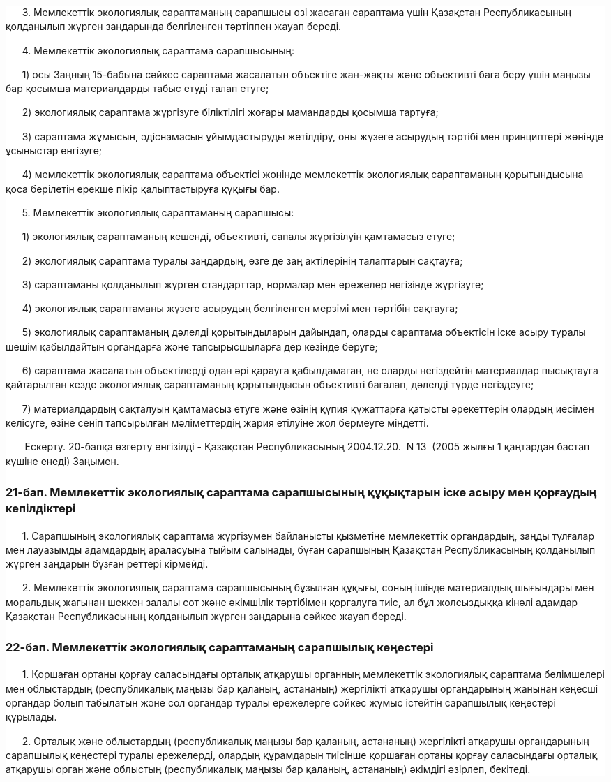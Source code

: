       3. Мемлекеттiк экологиялық сараптаманың сарапшысы өзi жасаған сараптама үшiн Қазақстан Республикасының қолданылып жүрген заңдарында белгiленген тәртiппен жауап бередi.

      4. Мемлекеттiк экологиялық сараптама сарапшысының:

      1) осы Заңның 15-бабына сәйкес сараптама жасалатын объектiге жан-жақты және объективтi баға беру үшiн маңызы бар қосымша материалдарды табыс етудi талап етуге;

      2) экологиялық сараптама жүргiзуге бiлiктiлiгi жоғары мамандарды қосымша тартуға;

      3) сараптама жұмысын, әдiснамасын ұйымдастыруды жетiлдiру, оны жүзеге асырудың тәртiбi мен принциптерi жөнiнде ұсыныстар енгiзуге;

      4) мемлекеттiк экологиялық сараптама объектiсi жөнiнде мемлекеттiк экологиялық сараптаманың қорытындысына қоса берiлетiн ерекше пiкiр қалыптастыруға құқығы бар.

      5. Мемлекеттiк экологиялық сараптаманың сарапшысы:

      1) экологиялық сараптаманың кешендi, объективтi, сапалы жүргiзiлуiн қамтамасыз етуге;

      2) экологиялық сараптама туралы заңдардың, өзге де заң актiлерiнiң талаптарын сақтауға;

      3) сараптаманы қолданылып жүрген стандарттар, нормалар мен ережелер негiзiнде жүргiзуге;

      4) экологиялық сараптаманы жүзеге асырудың белгiленген мерзiмi мен тәртiбiн сақтауға;

      5) экологиялық сараптаманың дәлелдi қорытындыларын дайындап, оларды сараптама объектiсiн iске асыру туралы шешiм қабылдайтын органдарға және тапсырысшыларға дер кезiнде беруге;

      6) сараптама жасалатын объектiлердi одан әрi қарауға қабылдамаған, не оларды негiздейтiн материалдар пысықтауға қайтарылған кезде экологиялық сараптаманың қорытындысын объективтi бағалап, дәлелдi түрде негiздеуге;

      7) материалдардың сақталуын қамтамасыз етуге және өзiнiң құпия құжаттарға қатысты әрекеттерiн олардың иесiмен келiсуге, өзiне сенiп тапсырылған мәлiметтердiң жария етiлуiне жол бермеуге мiндеттi.

       Ескерту. 20-бапқа өзгерту енгізілді - Қазақстан Республикасының 2004.12.20.   N 13   (2005 жылғы 1 қаңтардан бастап күшіне енеді) Заңымен.

### 21-бап. Мемлекеттiк экологиялық сараптама сарапшысының құқықтарын iске асыру мен қорғаудың кепiлдiктерi

      1. Сарапшының экологиялық сараптама жүргiзумен байланысты қызметiне мемлекеттiк органдардың, заңды тұлғалар мен лауазымды адамдардың араласуына тыйым салынады, бұған сарапшының Қазақстан Республикасының қолданылып жүрген заңдарын бұзған реттерi кiрмейдi.

      2. Мемлекеттiк экологиялық сараптама сарапшысының бұзылған құқығы, соның iшiнде материалдық шығындары мен моральдық жағынан шеккен залалы сот және әкiмшiлiк тәртiбiмен қорғалуға тиiс, ал бұл жолсыздыққа кiнәлi адамдар Қазақстан Республикасының қолданылып жүрген заңдарына сәйкес жауап бередi.

### 22-бап. Мемлекеттiк экологиялық сараптаманың сарапшылық кеңестерi

      1. Қоршаған ортаны қорғау саласындағы орталық атқарушы органның мемлекеттiк экологиялық сараптама бөлiмшелерi мен облыстардың (республикалық маңызы бар қаланың, астананың) жергiлiктi атқарушы органдарының жанынан кеңесшi органдар болып табылатын және сол органдар туралы ережелерге сәйкес жұмыс iстейтiн сарапшылық кеңестерi құрылады.

      2. Орталық және облыстардың (республикалық маңызы бар қаланың, астананың) жергiлiктi атқарушы органдарының сарапшылық кеңестерi туралы ережелердi, олардың құрамдарын тиiсiнше қоршаған ортаны қорғау саласындағы орталық атқарушы орган және облыстың (республикалық маңызы бар қаланың, астананың) әкiмдiгi әзiрлеп, бекiтедi.
